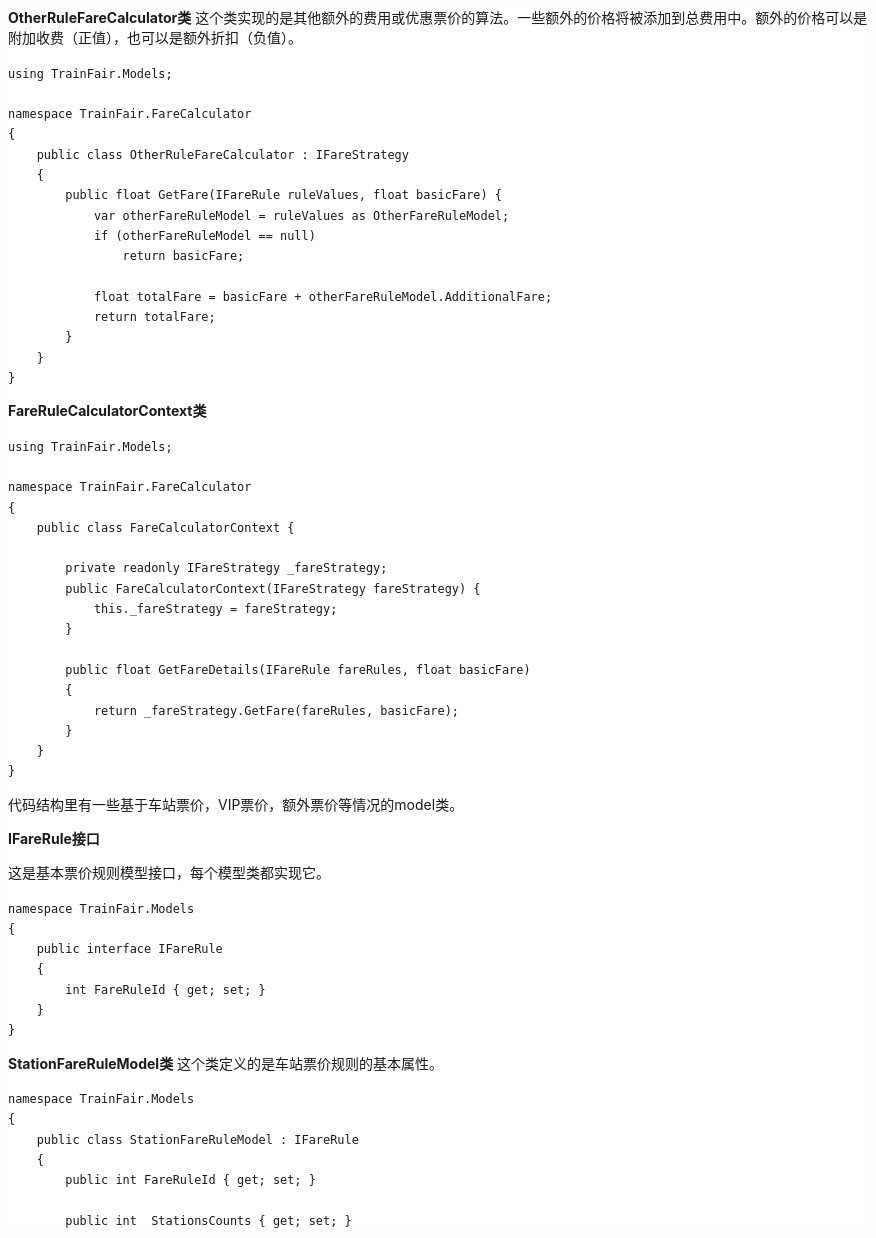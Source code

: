 **OtherRuleFareCalculator类**
这个类实现的是其他额外的费用或优惠票价的算法。一些额外的价格将被添加到总费用中。额外的价格可以是附加收费（正值），也可以是额外折扣（负值）。
```
using TrainFair.Models;  
  
namespace TrainFair.FareCalculator  
{  
    public class OtherRuleFareCalculator : IFareStrategy
    {
        public float GetFare(IFareRule ruleValues, float basicFare) {
            var otherFareRuleModel = ruleValues as OtherFareRuleModel;
            if (otherFareRuleModel == null)
                return basicFare;

            float totalFare = basicFare + otherFareRuleModel.AdditionalFare;
            return totalFare;
        }
    }
}  
```
**FareRuleCalculatorContext类**
```
using TrainFair.Models;  
  
namespace TrainFair.FareCalculator  
{  
    public class FareCalculatorContext {  
  
        private readonly IFareStrategy _fareStrategy;  
        public FareCalculatorContext(IFareStrategy fareStrategy) {  
            this._fareStrategy = fareStrategy;  
        }  
  
        public float GetFareDetails(IFareRule fareRules, float basicFare)  
        {  
            return _fareStrategy.GetFare(fareRules, basicFare);  
        }  
    }  
}  
```

代码结构里有一些基于车站票价，VIP票价，额外票价等情况的model类。

**IFareRule接口**

这是基本票价规则模型接口，每个模型类都实现它。
```
namespace TrainFair.Models  
{  
    public interface IFareRule  
    {  
        int FareRuleId { get; set; }  
    }  
}  
```
**StationFareRuleModel类**
这个类定义的是车站票价规则的基本属性。
```
namespace TrainFair.Models  
{  
    public class StationFareRuleModel : IFareRule  
    {  
        public int FareRuleId { get; set; }

        public int  StationsCounts { get; set; }

```